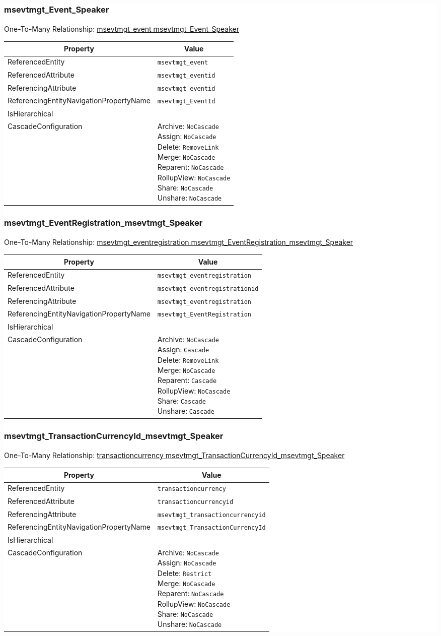 ### <a name="BKMK_msevtmgt_Event_Speaker"></a> msevtmgt_Event_Speaker

One-To-Many Relationship: [msevtmgt_event msevtmgt_Event_Speaker](msevtmgt_event.md#BKMK_msevtmgt_Event_Speaker)

|Property|Value|
|---|---|
|ReferencedEntity|`msevtmgt_event`|
|ReferencedAttribute|`msevtmgt_eventid`|
|ReferencingAttribute|`msevtmgt_eventid`|
|ReferencingEntityNavigationPropertyName|`msevtmgt_EventId`|
|IsHierarchical||
|CascadeConfiguration|Archive: `NoCascade`<br />Assign: `NoCascade`<br />Delete: `RemoveLink`<br />Merge: `NoCascade`<br />Reparent: `NoCascade`<br />RollupView: `NoCascade`<br />Share: `NoCascade`<br />Unshare: `NoCascade`|

### <a name="BKMK_msevtmgt_EventRegistration_msevtmgt_Speaker"></a> msevtmgt_EventRegistration_msevtmgt_Speaker

One-To-Many Relationship: [msevtmgt_eventregistration msevtmgt_EventRegistration_msevtmgt_Speaker](msevtmgt_eventregistration.md#BKMK_msevtmgt_EventRegistration_msevtmgt_Speaker)

|Property|Value|
|---|---|
|ReferencedEntity|`msevtmgt_eventregistration`|
|ReferencedAttribute|`msevtmgt_eventregistrationid`|
|ReferencingAttribute|`msevtmgt_eventregistration`|
|ReferencingEntityNavigationPropertyName|`msevtmgt_EventRegistration`|
|IsHierarchical||
|CascadeConfiguration|Archive: `NoCascade`<br />Assign: `Cascade`<br />Delete: `RemoveLink`<br />Merge: `NoCascade`<br />Reparent: `Cascade`<br />RollupView: `NoCascade`<br />Share: `Cascade`<br />Unshare: `Cascade`|

### <a name="BKMK_msevtmgt_TransactionCurrencyId_msevtmgt_Speaker"></a> msevtmgt_TransactionCurrencyId_msevtmgt_Speaker

One-To-Many Relationship: [transactioncurrency msevtmgt_TransactionCurrencyId_msevtmgt_Speaker](transactioncurrency.md#BKMK_msevtmgt_TransactionCurrencyId_msevtmgt_Speaker)

|Property|Value|
|---|---|
|ReferencedEntity|`transactioncurrency`|
|ReferencedAttribute|`transactioncurrencyid`|
|ReferencingAttribute|`msevtmgt_transactioncurrencyid`|
|ReferencingEntityNavigationPropertyName|`msevtmgt_TransactionCurrencyId`|
|IsHierarchical||
|CascadeConfiguration|Archive: `NoCascade`<br />Assign: `NoCascade`<br />Delete: `Restrict`<br />Merge: `NoCascade`<br />Reparent: `NoCascade`<br />RollupView: `NoCascade`<br />Share: `NoCascade`<br />Unshare: `NoCascade`|
